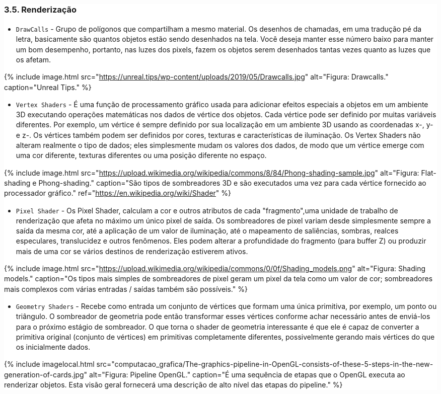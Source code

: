 ### 3.5. Renderização

- `DrawCalls` - Grupo de polígonos que compartilham a mesmo material. Os desenhos de chamadas, em uma tradução pé da letra, basicamente são quantos objetos estão sendo desenhados na tela. Você deseja manter esse número baixo para manter um bom desempenho, portanto, nas luzes dos pixels, fazem os objetos serem desenhados tantas vezes quanto as luzes que os afetam.
  
{% include image.html
    src="https://unreal.tips/wp-content/uploads/2019/05/Drawcalls.jpg"
    alt="Figura: Drawcalls."
    caption="Unreal Tips."
%}  

- `Vertex Shaders` - É uma função de processamento gráfico usada para adicionar efeitos especiais a objetos em um ambiente 3D executando operações matemáticas nos dados de vértice dos objetos. Cada vértice pode ser definido por muitas variáveis diferentes. Por exemplo, um vértice é sempre definido por sua localização em um ambiente 3D usando as coordenadas x-, y- e z-. Os vértices também podem ser definidos por cores, texturas e características de iluminação. Os Vertex Shaders não alteram realmente o tipo de dados; eles simplesmente mudam os valores dos dados, de modo que um vértice emerge com uma cor diferente, texturas diferentes ou uma posição diferente no espaço.

{% include image.html
    src="https://upload.wikimedia.org/wikipedia/commons/8/84/Phong-shading-sample.jpg"
    alt="Figura: Flat-shading e Phong-shading."
    caption="São tipos de sombreadores 3D e são executados uma vez para cada vértice fornecido ao processador gráfico."
    ref="https://en.wikipedia.org/wiki/Shader"
%}  

- `Pixel Shader` - Os Pixel Shader, calculam a cor e outros atributos de cada "fragmento",uma unidade de trabalho de renderização que afeta no máximo um único pixel de saída. Os sombreadores de pixel variam desde simplesmente sempre a saída da mesma cor, até a aplicação de um valor de iluminação, até o mapeamento de saliências, sombras, realces especulares, translucidez e outros fenômenos. Eles podem alterar a profundidade do fragmento (para buffer Z) ou produzir mais de uma cor se vários destinos de renderização estiverem ativos.

{% include image.html
    src="https://upload.wikimedia.org/wikipedia/commons/0/0f/Shading_models.png"
    alt="Figura: Shading models."
    caption="Os tipos mais simples de sombreadores de pixel geram um pixel da tela como um valor de cor; sombreadores mais complexos com várias entradas / saídas também são possíveis."
%}

- `Geometry Shaders` - Recebe como entrada um conjunto de vértices que formam uma única primitiva, por exemplo, um ponto ou triângulo. O sombreador de geometria pode então transformar esses vértices conforme achar necessário antes de enviá-los para o próximo estágio de sombreador. O que torna o shader de geometria interessante é que ele é capaz de converter a primitiva original (conjunto de vértices) em primitivas completamente diferentes, possivelmente gerando mais vértices do que os inicialmente dados.

{% include imagelocal.html
    src="computacao_grafica/The-graphics-pipeline-in-OpenGL-consists-of-these-5-steps-in-the-new-generation-of-cards.jpg"
    alt="Figura: Pipeline OpenGL."
    caption="É uma sequência de etapas que o OpenGL executa ao renderizar objetos. Esta visão geral fornecerá uma descrição de alto nível das etapas do pipeline."
%}
